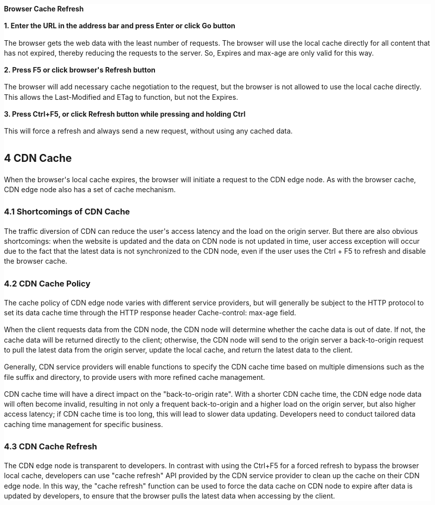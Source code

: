 **Browser Cache Refresh** 

**1. Enter the URL in the address bar and press Enter or click Go button**

The browser gets the web data with the least number of requests. The browser will use the local cache directly for all content that has not expired, thereby reducing the requests to the server. So, Expires and max-age are only valid for this way.

**2. Press F5 or click browser's Refresh button**

The browser will add necessary cache negotiation to the request, but the browser is not allowed to use the local cache directly. This allows the Last-Modified and ETag to function, but not the Expires.

**3. Press Ctrl+F5, or click Refresh button while pressing and holding Ctrl**

This will force a refresh and always send a new request, without using any cached data.

## 4 CDN Cache 

When the browser's local cache expires, the browser will initiate a request to the CDN edge node. As with the browser cache, CDN edge node also has a set of cache mechanism.

### 4.1 Shortcomings of CDN Cache 

The traffic diversion of CDN can reduce the user's access latency and the load on the origin server. But there are also obvious shortcomings: when the website is updated and the data on CDN node is not updated in time, user access exception will occur due to the fact that the latest data is not synchronized to the CDN node, even if the user uses the Ctrl + F5 to refresh and disable the browser cache.

### 4.2 CDN Cache Policy 

The cache policy of CDN edge node varies with different service providers, but will generally be subject to the HTTP protocol to set its data cache time through the HTTP response header Cache-control: max-age field.

When the client requests data from the CDN node, the CDN node will determine whether the cache data is out of date. If not, the cache data will be returned directly to the client; otherwise, the CDN node will send to the origin server a back-to-origin request to pull the latest data from the origin server, update the local cache, and return the latest data to the client.

Generally, CDN service providers will enable functions to specify the CDN cache time based on multiple dimensions such as the file suffix and directory, to provide users with more refined cache management.

CDN cache time will have a direct impact on the "back-to-origin rate". With a shorter CDN cache time, the CDN edge node data will often become invalid, resulting in not only a frequent back-to-origin and a higher load on the origin server, but also higher access latency; if CDN cache time is too long, this will lead to slower data updating. Developers need to conduct tailored data caching time management for specific business.

### 4.3 CDN Cache Refresh

The CDN edge node is transparent to developers. In contrast with using the Ctrl+F5 for a forced refresh to bypass the browser local cache, developers can use "cache refresh" API provided by the CDN service provider to clean up the cache on their CDN edge node. In this way, the "cache refresh" function can be used to force the data cache on CDN node to expire after data is updated by developers, to ensure that the browser pulls the latest data when accessing by the client.

